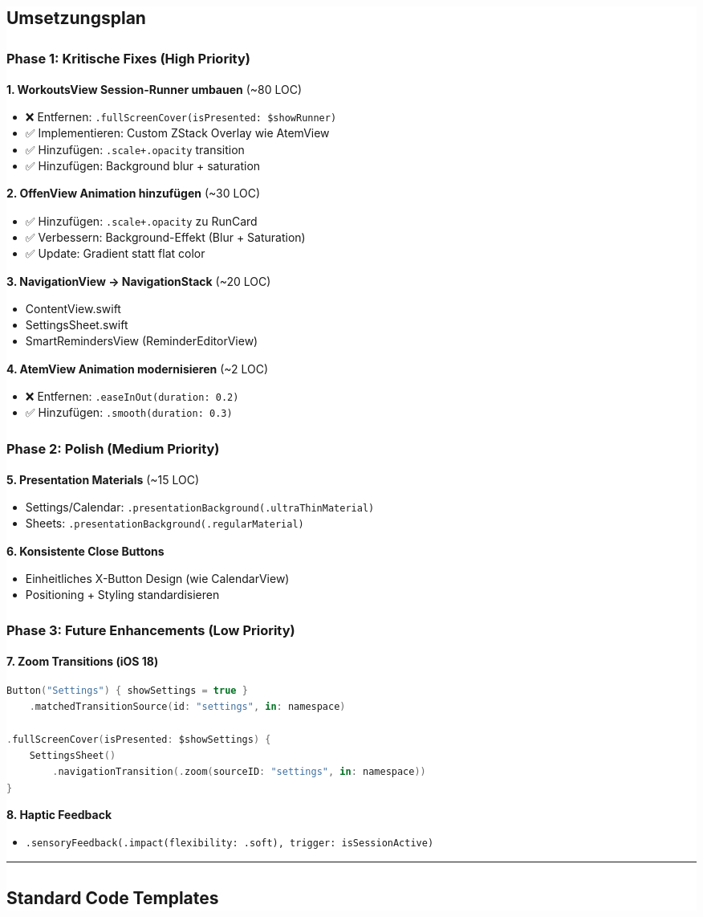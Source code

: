 
## Umsetzungsplan

### Phase 1: Kritische Fixes (High Priority)

**1. WorkoutsView Session-Runner umbauen** (~80 LOC)
- ❌ Entfernen: `.fullScreenCover(isPresented: $showRunner)`
- ✅ Implementieren: Custom ZStack Overlay wie AtemView
- ✅ Hinzufügen: `.scale+.opacity` transition
- ✅ Hinzufügen: Background blur + saturation

**2. OffenView Animation hinzufügen** (~30 LOC)
- ✅ Hinzufügen: `.scale+.opacity` zu RunCard
- ✅ Verbessern: Background-Effekt (Blur + Saturation)
- ✅ Update: Gradient statt flat color

**3. NavigationView → NavigationStack** (~20 LOC)
- ContentView.swift
- SettingsSheet.swift
- SmartRemindersView (ReminderEditorView)

**4. AtemView Animation modernisieren** (~2 LOC)
- ❌ Entfernen: `.easeInOut(duration: 0.2)`
- ✅ Hinzufügen: `.smooth(duration: 0.3)`

### Phase 2: Polish (Medium Priority)

**5. Presentation Materials** (~15 LOC)
- Settings/Calendar: `.presentationBackground(.ultraThinMaterial)`
- Sheets: `.presentationBackground(.regularMaterial)`

**6. Konsistente Close Buttons**
- Einheitliches X-Button Design (wie CalendarView)
- Positioning + Styling standardisieren

### Phase 3: Future Enhancements (Low Priority)

**7. Zoom Transitions (iOS 18)**
```swift
Button("Settings") { showSettings = true }
    .matchedTransitionSource(id: "settings", in: namespace)

.fullScreenCover(isPresented: $showSettings) {
    SettingsSheet()
        .navigationTransition(.zoom(sourceID: "settings", in: namespace))
}
```

**8. Haptic Feedback**
- `.sensoryFeedback(.impact(flexibility: .soft), trigger: isSessionActive)`

---

## Standard Code Templates
